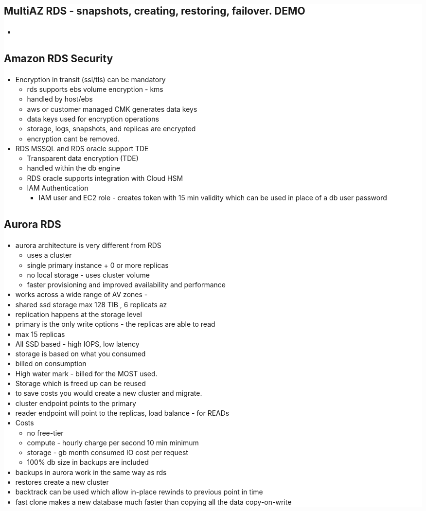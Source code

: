 ## MultiAZ RDS - snapshots, creating, restoring, failover. DEMO
-

## Amazon RDS Security
- Encryption in transit (ssl/tls) can be mandatory
    - rds supports ebs volume encryption - kms
    - handled by host/ebs
    - aws or customer managed CMK generates data keys
    - data keys used for encryption operations  
    - storage, logs, snapshots, and replicas are encrypted
    - encryption cant be removed.
- RDS MSSQL and RDS oracle support TDE
    - Transparent data encryption (TDE)
    - handled within the db engine
    - RDS oracle supports integration with Cloud HSM
    - IAM Authentication
        - IAM user and EC2 role - creates token with 15 min validity which can be used in place of a db user password

## Aurora RDS
- aurora architecture is very different from RDS
    - uses a cluster
    - single primary instance + 0 or more replicas
    -  no local storage - uses cluster volume
    - faster provisioning and improved availability and performance
- works across a wide range of AV zones -
- shared ssd storage max 128 TIB , 6 replicats az
- replication happens at the storage level
- primary is the only write options - the replicas are able to read
- max 15 replicas
- All SSD based - high IOPS, low latency
- storage is based on what you consumed
- billed on consumption
- High water mark - billed for the MOST used.
- Storage which is freed up can be reused
- to save costs you would create a new cluster and migrate.
- cluster endpoint points to the primary
- reader endpoint will point to the replicas, load balance - for READs
- Costs
    - no free-tier
    - compute - hourly charge per second 10 min minimum
    - storage - gb month consumed IO cost per request
    - 100% db size in backups are included
- backups in aurora work in the same way as rds
- restores create a new cluster
- backtrack can be used which allow in-place rewinds to previous point in time
- fast clone makes a new database much faster than copying all the data copy-on-write

